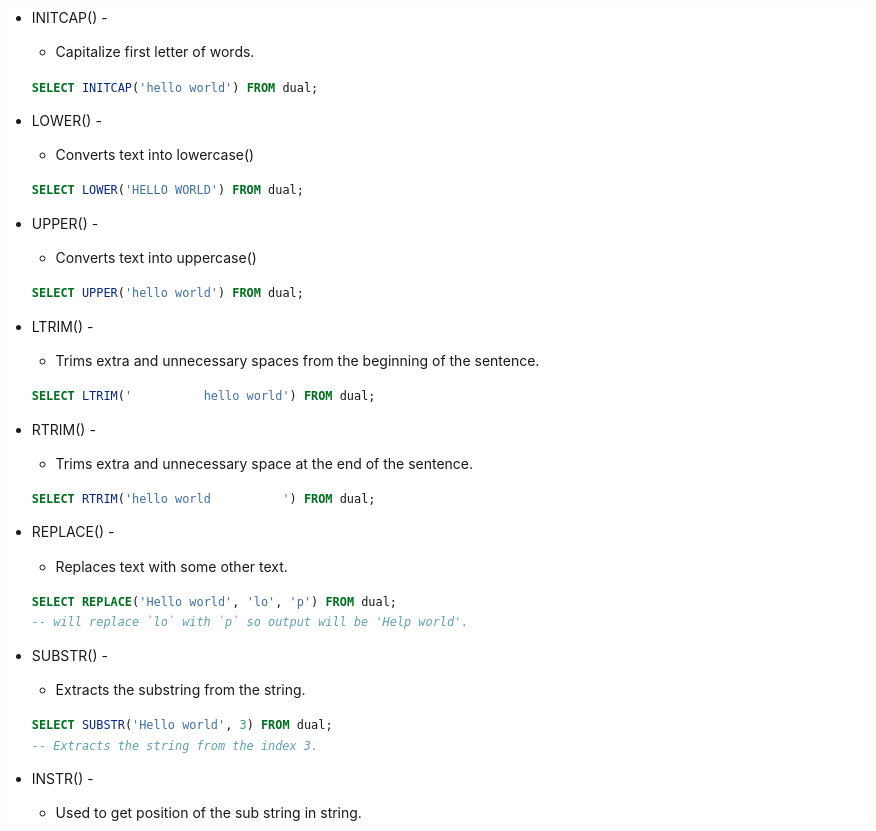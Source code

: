   - INITCAP() -

    - Capitalize first letter of words.

    ```sql
    SELECT INITCAP('hello world') FROM dual;
    ```

  - LOWER() -

    - Converts text into lowercase()

    ```sql
    SELECT LOWER('HELLO WORLD') FROM dual;
    ```

  - UPPER() -

    - Converts text into uppercase()

    ```sql
    SELECT UPPER('hello world') FROM dual;
    ```

  - LTRIM() -

    - Trims extra and unnecessary spaces from the beginning of the sentence.

    ```sql
    SELECT LTRIM('          hello world') FROM dual;
    ```

  - RTRIM() -

    - Trims extra and unnecessary space at the end of the sentence.

    ```sql
    SELECT RTRIM('hello world          ') FROM dual;
    ```

  - REPLACE() -

    - Replaces text with some other text.

    ```sql
    SELECT REPLACE('Hello world', 'lo', 'p') FROM dual;
    -- will replace `lo` with `p` so output will be 'Help world'.
    ```

  - SUBSTR() -

    - Extracts the substring from the string.

    ```sql
    SELECT SUBSTR('Hello world', 3) FROM dual;
    -- Extracts the string from the index 3.
    ```

  - INSTR() -

    - Used to get position of the sub string in string.
